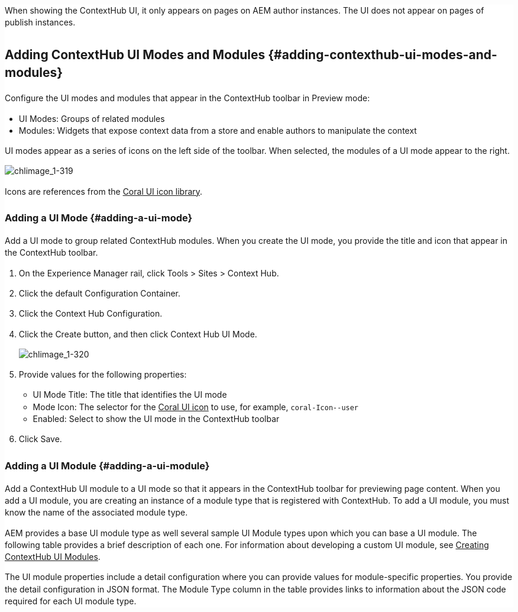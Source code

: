 When showing the ContextHub UI, it only appears on pages on AEM author instances. The UI does not appear on pages of publish instances.

## Adding ContextHub UI Modes and Modules {#adding-contexthub-ui-modes-and-modules}

Configure the UI modes and modules that appear in the ContextHub toolbar in Preview mode:

* UI Modes: Groups of related modules
* Modules: Widgets that expose context data from a store and enable authors to manipulate the context

UI modes appear as a series of icons on the left side of the toolbar. When selected, the modules of a UI mode appear to the right.

![chlimage_1-319](assets/chlimage_1-319.png)

Icons are references from the [Coral UI icon library](https://helpx.adobe.com/experience-manager/6-4/sites/developing/using/reference-materials/coral-ui/coralui3/Coral.Icon.html#availableIcons).

### Adding a UI Mode {#adding-a-ui-mode}

Add a UI mode to group related ContextHub modules. When you create the UI mode, you provide the title and icon that appear in the ContextHub toolbar.

1. On the Experience Manager rail, click Tools &gt; Sites &gt; Context Hub.
1. Click the default Configuration Container.
1. Click the Context Hub Configuration.
1. Click the Create button, and then click Context Hub UI Mode.

   ![chlimage_1-320](assets/chlimage_1-320.png)

1. Provide values for the following properties:

    * UI Mode Title: The title that identifies the UI mode
    * Mode Icon: The selector for the [Coral UI icon](https://helpx.adobe.com/experience-manager/6-4/sites/developing/using/reference-materials/coral-ui/coralui3/Coral.Icon.html#availableIcons) to use, for example, `coral-Icon--user`
    * Enabled: Select to show the UI mode in the ContextHub toolbar

1. Click Save.

### Adding a UI Module {#adding-a-ui-module}

Add a ContextHub UI module to a UI mode so that it appears in the ContextHub toolbar for previewing page content. When you add a UI module, you are creating an instance of a module type that is registered with ContextHub. To add a UI module, you must know the name of the associated module type.

AEM provides a base UI module type as well several sample UI Module types upon which you can base a UI module. The following table provides a brief description of each one. For information about developing a custom UI module, see [Creating ContextHub UI Modules](/help/sites-developing/ch-extend.md#creating-contexthub-ui-module-types).

The UI module properties include a detail configuration where you can provide values for module-specific properties. You provide the detail configuration in JSON format. The Module Type column in the table provides links to information about the JSON code required for each UI module type.
